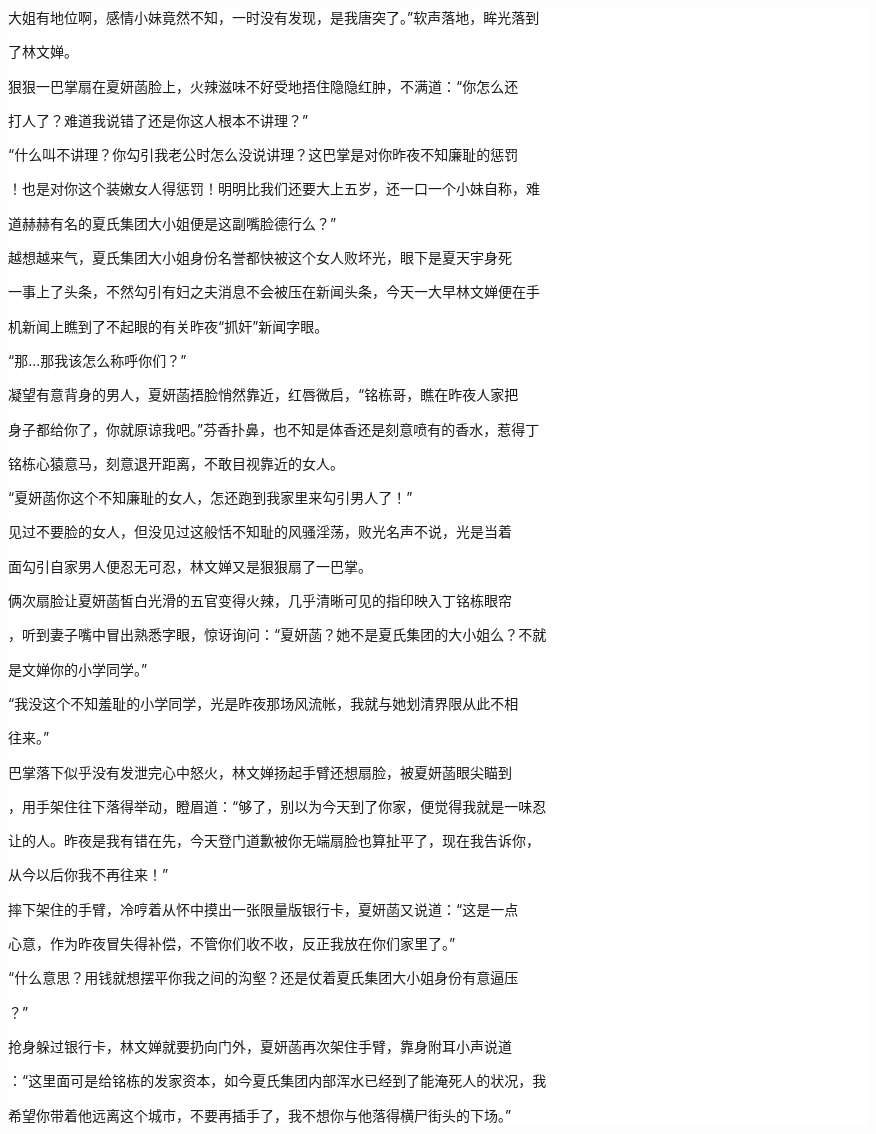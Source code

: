 大姐有地位啊，感情小妹竟然不知，一时没有发现，是我唐突了。”软声落地，眸光落到

了林文婵。

狠狠一巴掌扇在夏妍菡脸上，火辣滋味不好受地捂住隐隐红肿，不满道：“你怎么还

打人了？难道我说错了还是你这人根本不讲理？”

“什么叫不讲理？你勾引我老公时怎么没说讲理？这巴掌是对你昨夜不知廉耻的惩罚

！也是对你这个装嫩女人得惩罚！明明比我们还要大上五岁，还一口一个小妹自称，难

道赫赫有名的夏氏集团大小姐便是这副嘴脸德行么？”

越想越来气，夏氏集团大小姐身份名誉都快被这个女人败坏光，眼下是夏天宇身死

一事上了头条，不然勾引有妇之夫消息不会被压在新闻头条，今天一大早林文婵便在手

机新闻上瞧到了不起眼的有关昨夜“抓奸”新闻字眼。

“那...那我该怎么称呼你们？”

凝望有意背身的男人，夏妍菡捂脸悄然靠近，红唇微启，“铭栋哥，瞧在昨夜人家把

身子都给你了，你就原谅我吧。”芬香扑鼻，也不知是体香还是刻意喷有的香水，惹得丁

铭栋心猿意马，刻意退开距离，不敢目视靠近的女人。

“夏妍菡你这个不知廉耻的女人，怎还跑到我家里来勾引男人了！”

见过不要脸的女人，但没见过这般恬不知耻的风骚淫荡，败光名声不说，光是当着

面勾引自家男人便忍无可忍，林文婵又是狠狠扇了一巴掌。

俩次扇脸让夏妍菡皙白光滑的五官变得火辣，几乎清晰可见的指印映入丁铭栋眼帘

，听到妻子嘴中冒出熟悉字眼，惊讶询问：“夏妍菡？她不是夏氏集团的大小姐么？不就

是文婵你的小学同学。”

“我没这个不知羞耻的小学同学，光是昨夜那场风流帐，我就与她划清界限从此不相

往来。”

巴掌落下似乎没有发泄完心中怒火，林文婵扬起手臂还想扇脸，被夏妍菡眼尖瞄到

，用手架住往下落得举动，瞪眉道：“够了，别以为今天到了你家，便觉得我就是一味忍

让的人。昨夜是我有错在先，今天登门道歉被你无端扇脸也算扯平了，现在我告诉你，

从今以后你我不再往来！”

摔下架住的手臂，冷哼着从怀中摸出一张限量版银行卡，夏妍菡又说道：“这是一点

心意，作为昨夜冒失得补偿，不管你们收不收，反正我放在你们家里了。”

“什么意思？用钱就想摆平你我之间的沟壑？还是仗着夏氏集团大小姐身份有意逼压

？”

抢身躲过银行卡，林文婵就要扔向门外，夏妍菡再次架住手臂，靠身附耳小声说道

：“这里面可是给铭栋的发家资本，如今夏氏集团内部浑水已经到了能淹死人的状况，我

希望你带着他远离这个城市，不要再插手了，我不想你与他落得横尸街头的下场。”
